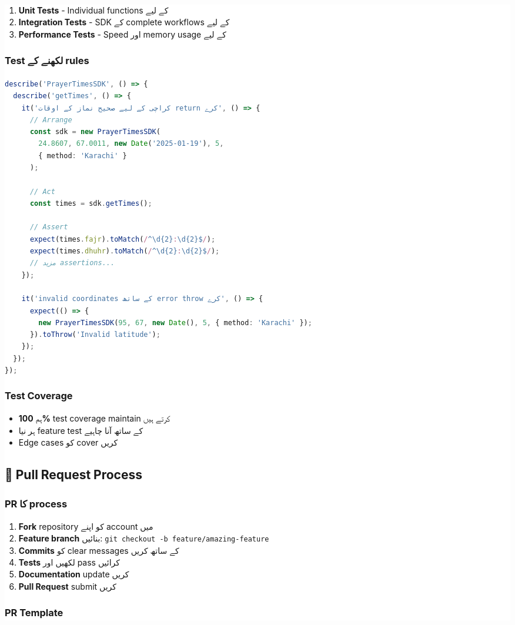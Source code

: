 1. **Unit Tests** - Individual functions کے لیے
2. **Integration Tests** - SDK کے complete workflows کے لیے
3. **Performance Tests** - Speed اور memory usage کے لیے

### Test لکھنے کے rules

```typescript
describe('PrayerTimesSDK', () => {
  describe('getTimes', () => {
    it('کراچی کے لیے صحیح نماز کے اوقات return کرے', () => {
      // Arrange
      const sdk = new PrayerTimesSDK(
        24.8607, 67.0011, new Date('2025-01-19'), 5,
        { method: 'Karachi' }
      );

      // Act
      const times = sdk.getTimes();

      // Assert
      expect(times.fajr).toMatch(/^\d{2}:\d{2}$/);
      expect(times.dhuhr).toMatch(/^\d{2}:\d{2}$/);
      // مزید assertions...
    });

    it('invalid coordinates کے ساتھ error throw کرے', () => {
      expect(() => {
        new PrayerTimesSDK(95, 67, new Date(), 5, { method: 'Karachi' });
      }).toThrow('Invalid latitude');
    });
  });
});
```

### Test Coverage

- ہم **100%** test coverage maintain کرتے ہیں
- ہر نیا feature test کے ساتھ آنا چاہیے
- Edge cases کو cover کریں

## 🔄 Pull Request Process

### PR کا process

1. **Fork** repository کو اپنے account میں
2. **Feature branch** بنائیں: `git checkout -b feature/amazing-feature`
3. **Commits** کو clear messages کے ساتھ کریں
4. **Tests** لکھیں اور pass کرائیں
5. **Documentation** update کریں
6. **Pull Request** submit کریں

### PR Template
